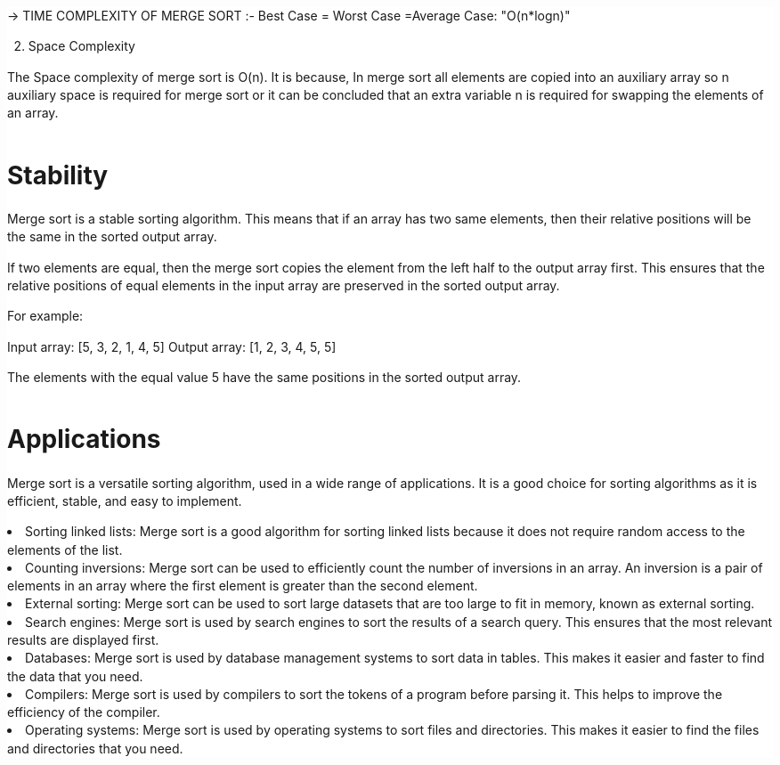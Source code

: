 -> TIME COMPLEXITY OF MERGE SORT :- Best Case = Worst Case =Average Case: "O(n*logn)"

2) Space Complexity

The Space complexity of merge sort is O(n). It is because, In merge sort all elements are copied into an auxiliary array so n auxiliary space is required for merge sort or it can be concluded that an extra variable n is required for swapping the elements of an array.

# Stability
Merge sort is a stable sorting algorithm. This means that if an array has  two same elements, then their relative positions will be the same in the sorted output array.

If two elements are equal, then the merge sort copies the element from the left half to the output array first. This ensures that the relative positions of equal elements in the input array are preserved in the sorted output array.

For example:

Input array: [5, 3, 2, 1, 4, 5]
Output array: [1, 2, 3, 4, 5, 5]

The elements with the equal value 5 have the same positions in the sorted output array.
# Applications
Merge sort is a versatile sorting algorithm, used in a wide range of applications. It is a good choice for sorting algorithms as it is efficient, stable, and easy to implement.

<li>Sorting linked lists: Merge sort is a good algorithm for sorting linked lists because it does not require random access to the elements of the list.</li>
<li>Counting inversions: Merge sort can be used to efficiently count the number of inversions in an array. An inversion is a pair of elements in an array where the first element is greater than the second element.</li>
<li>External sorting: Merge sort can be used to sort large datasets that are too large to fit in memory, known as external sorting.</li>
<li>Search engines: Merge sort is used by search engines to sort the results of a search query. This ensures that the most relevant results are displayed first.</li>
<li>Databases: Merge sort is used by database management systems to sort data in tables. This makes it easier and faster to find the data that you need.</li>
<li>Compilers: Merge sort is used by compilers to sort the tokens of a program before parsing it. This helps to improve the efficiency of the compiler.</li>
<li>Operating systems: Merge sort is used by operating systems to sort files and directories. This makes it easier to find the files and directories that you need.</li>
